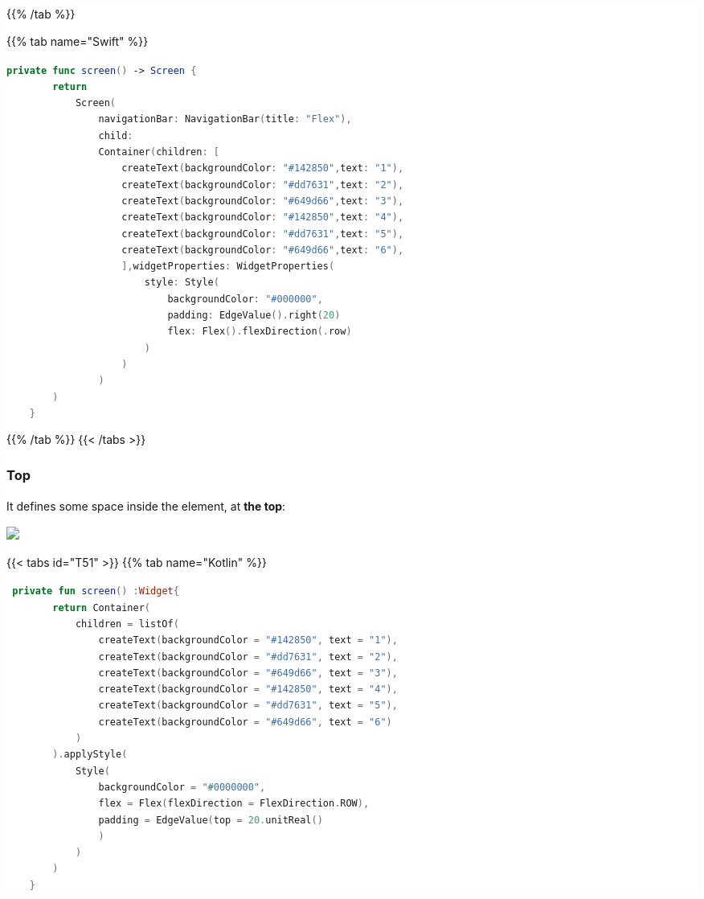 {{% /tab %}}

{{% tab name="Swift" %}}
```swift
private func screen() -> Screen {
        return
            Screen(
                navigationBar: NavigationBar(title: "Flex"),
                child:
                Container(children: [
                    createText(backgroundColor: "#142850",text: "1"),
                    createText(backgroundColor: "#dd7631",text: "2"),
                    createText(backgroundColor: "#649d66",text: "3"),
                    createText(backgroundColor: "#142850",text: "4"),
                    createText(backgroundColor: "#dd7631",text: "5"),
                    createText(backgroundColor: "#649d66",text: "6"),
                    ],widgetProperties: WidgetProperties(
                        style: Style(
                            backgroundColor: "#000000",
                            padding: EdgeValue().right(20)
                            flex: Flex().flexDirection(.row)
                        )
                    )
                )
        )
    }
```
{{% /tab %}}
{{< /tabs >}}



### **Top**

It defines some space inside the element, at **the top**:

![](https://lh3.googleusercontent.com/NpgSjgVwSjvXjeDz9H3lp6prnTGEOkot_39nx0gYPZa-KXz-YPOKgzZG87V1TS9HYgEDqJtCgmQkXEQpC1dCqQrWDn3wcqWN3HgNK5EPGyCife44lvOUlbgFJ-WhYNFJf4O7K)

{{< tabs id="T51" >}}
{{% tab name="Kotlin" %}}

```kotlin
 private fun screen() :Widget{
        return Container(
            children = listOf(
                createText(backgroundColor = "#142850", text = "1"),
                createText(backgroundColor = "#dd7631", text = "2"),
                createText(backgroundColor = "#649d66", text = "3"),
                createText(backgroundColor = "#142850", text = "4"),
                createText(backgroundColor = "#dd7631", text = "5"),
                createText(backgroundColor = "#649d66", text = "6")
            )
        ).applyStyle(
            Style(
                backgroundColor = "#0000000",
                flex = Flex(flexDirection = FlexDirection.ROW),
                padding = EdgeValue(top = 20.unitReal()
                )
            )
        )
    }
```
